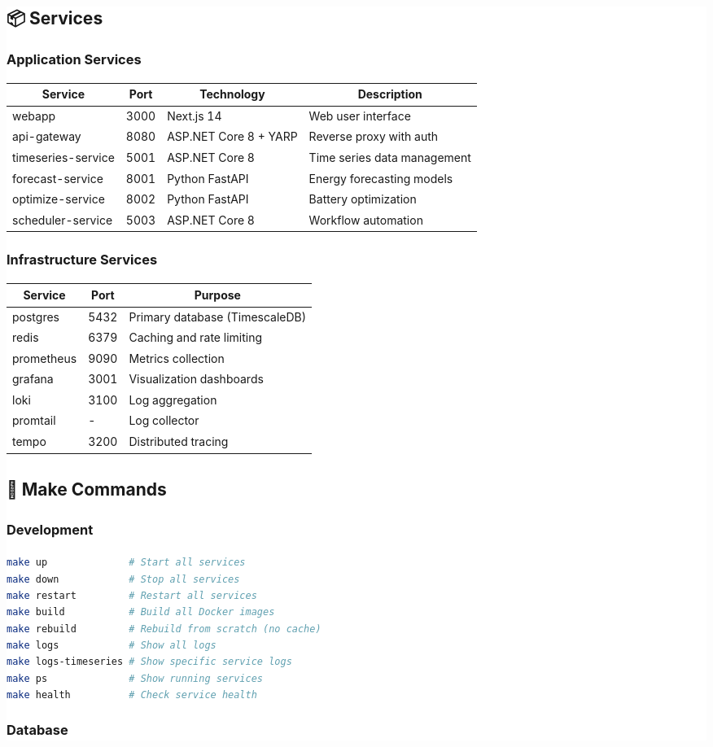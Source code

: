 ## 📦 Services

### Application Services

| Service | Port | Technology | Description |
|---------|------|------------|-------------|
| webapp | 3000 | Next.js 14 | Web user interface |
| api-gateway | 8080 | ASP.NET Core 8 + YARP | Reverse proxy with auth |
| timeseries-service | 5001 | ASP.NET Core 8 | Time series data management |
| forecast-service | 8001 | Python FastAPI | Energy forecasting models |
| optimize-service | 8002 | Python FastAPI | Battery optimization |
| scheduler-service | 5003 | ASP.NET Core 8 | Workflow automation |

### Infrastructure Services

| Service | Port | Purpose |
|---------|------|---------|
| postgres | 5432 | Primary database (TimescaleDB) |
| redis | 6379 | Caching and rate limiting |
| prometheus | 9090 | Metrics collection |
| grafana | 3001 | Visualization dashboards |
| loki | 3100 | Log aggregation |
| promtail | - | Log collector |
| tempo | 3200 | Distributed tracing |

## 🎯 Make Commands

### Development

```bash
make up              # Start all services
make down            # Stop all services
make restart         # Restart all services
make build           # Build all Docker images
make rebuild         # Rebuild from scratch (no cache)
make logs            # Show all logs
make logs-timeseries # Show specific service logs
make ps              # Show running services
make health          # Check service health
```

### Database
